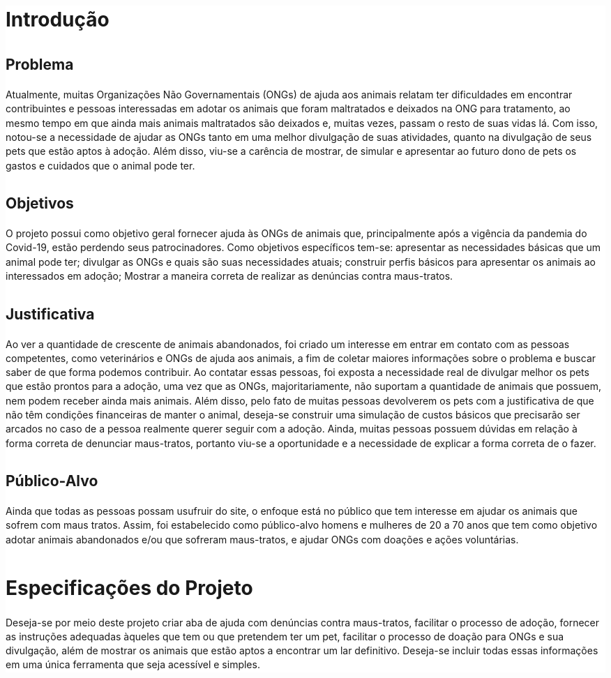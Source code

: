 
# Introdução

## Problema

Atualmente, muitas Organizações Não Governamentais (ONGs) de ajuda aos animais relatam ter dificuldades em encontrar contribuintes e pessoas interessadas em adotar os animais que foram maltratados e deixados na ONG para tratamento, ao mesmo tempo em que ainda mais animais maltratados são deixados e, muitas vezes, passam o resto de suas vidas lá. Com isso, notou-se a necessidade de ajudar as ONGs tanto em uma melhor divulgação de suas atividades, quanto na divulgação de seus pets que estão aptos à adoção. Além disso, viu-se a carência de mostrar, de simular e apresentar ao futuro dono de pets os gastos e cuidados que o animal pode ter.



## Objetivos

O projeto possui como objetivo geral fornecer ajuda às ONGs de animais que, principalmente após a vigência da pandemia do Covid-19, estão perdendo seus patrocinadores.
Como objetivos específicos tem-se: apresentar as necessidades básicas que um animal pode ter; divulgar as ONGs e quais são suas necessidades atuais; construir perfis básicos para apresentar os animais ao interessados em adoção; Mostrar a maneira correta de realizar as denúncias contra maus-tratos.


## Justificativa

Ao ver a quantidade de crescente de animais abandonados, foi criado um interesse em entrar em contato com as pessoas competentes, como veterinários e ONGs de ajuda aos animais, a fim de coletar maiores informações sobre o problema e buscar saber de que forma podemos contribuir. Ao contatar essas pessoas, foi exposta a necessidade real de divulgar melhor os pets que estão prontos para a adoção, uma vez que as ONGs, majoritariamente, não suportam a quantidade de animais que possuem, nem podem receber ainda mais animais. Além disso, pelo fato de muitas pessoas devolverem os pets com a justificativa de que não têm condições financeiras de manter o animal, deseja-se construir uma simulação de custos básicos que precisarão ser arcados no caso de a pessoa realmente querer seguir com a adoção. Ainda, muitas pessoas possuem dúvidas em relação à forma correta de denunciar maus-tratos, portanto viu-se a oportunidade e a necessidade de explicar a forma correta de o fazer.


## Público-Alvo

Ainda que todas as pessoas possam usufruir do site, o enfoque está no público que tem interesse em ajudar os animais que sofrem com maus tratos. Assim, foi estabelecido como público-alvo homens e mulheres de 20 a 70 anos que tem como objetivo adotar animais abandonados e/ou que sofreram maus-tratos, e ajudar ONGs com doações e ações voluntárias.

 
# Especificações do Projeto

Deseja-se por meio deste projeto criar aba de ajuda com denúncias contra maus-tratos, facilitar o processo de adoção, fornecer as instruções adequadas àqueles que tem ou que pretendem ter um pet, facilitar o processo de doação para ONGs e sua divulgação, além de mostrar os animais que estão aptos a encontrar um lar definitivo. Deseja-se incluir todas essas informações em uma única ferramenta que seja acessível e simples.
